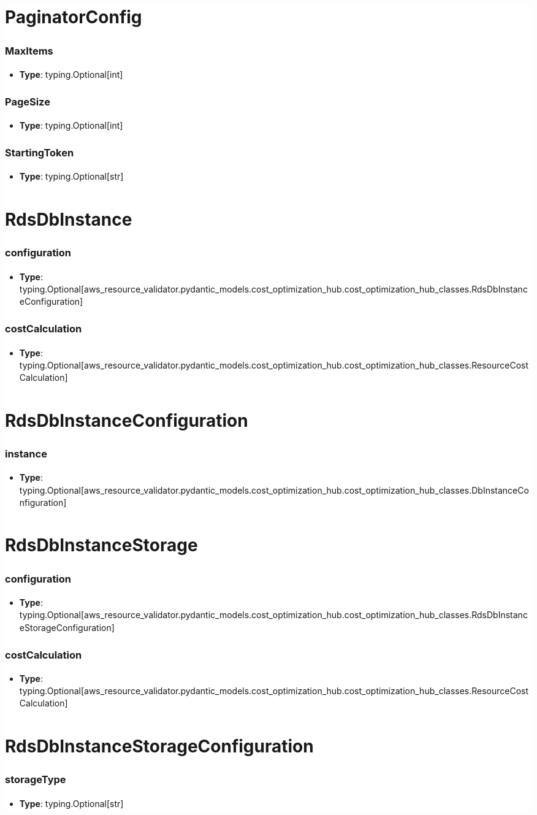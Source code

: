 
# PaginatorConfig

### MaxItems
- **Type**: typing.Optional[int]

### PageSize
- **Type**: typing.Optional[int]

### StartingToken
- **Type**: typing.Optional[str]


# RdsDbInstance

### configuration
- **Type**: typing.Optional[aws_resource_validator.pydantic_models.cost_optimization_hub.cost_optimization_hub_classes.RdsDbInstanceConfiguration]

### costCalculation
- **Type**: typing.Optional[aws_resource_validator.pydantic_models.cost_optimization_hub.cost_optimization_hub_classes.ResourceCostCalculation]


# RdsDbInstanceConfiguration

### instance
- **Type**: typing.Optional[aws_resource_validator.pydantic_models.cost_optimization_hub.cost_optimization_hub_classes.DbInstanceConfiguration]


# RdsDbInstanceStorage

### configuration
- **Type**: typing.Optional[aws_resource_validator.pydantic_models.cost_optimization_hub.cost_optimization_hub_classes.RdsDbInstanceStorageConfiguration]

### costCalculation
- **Type**: typing.Optional[aws_resource_validator.pydantic_models.cost_optimization_hub.cost_optimization_hub_classes.ResourceCostCalculation]


# RdsDbInstanceStorageConfiguration

### storageType
- **Type**: typing.Optional[str]
